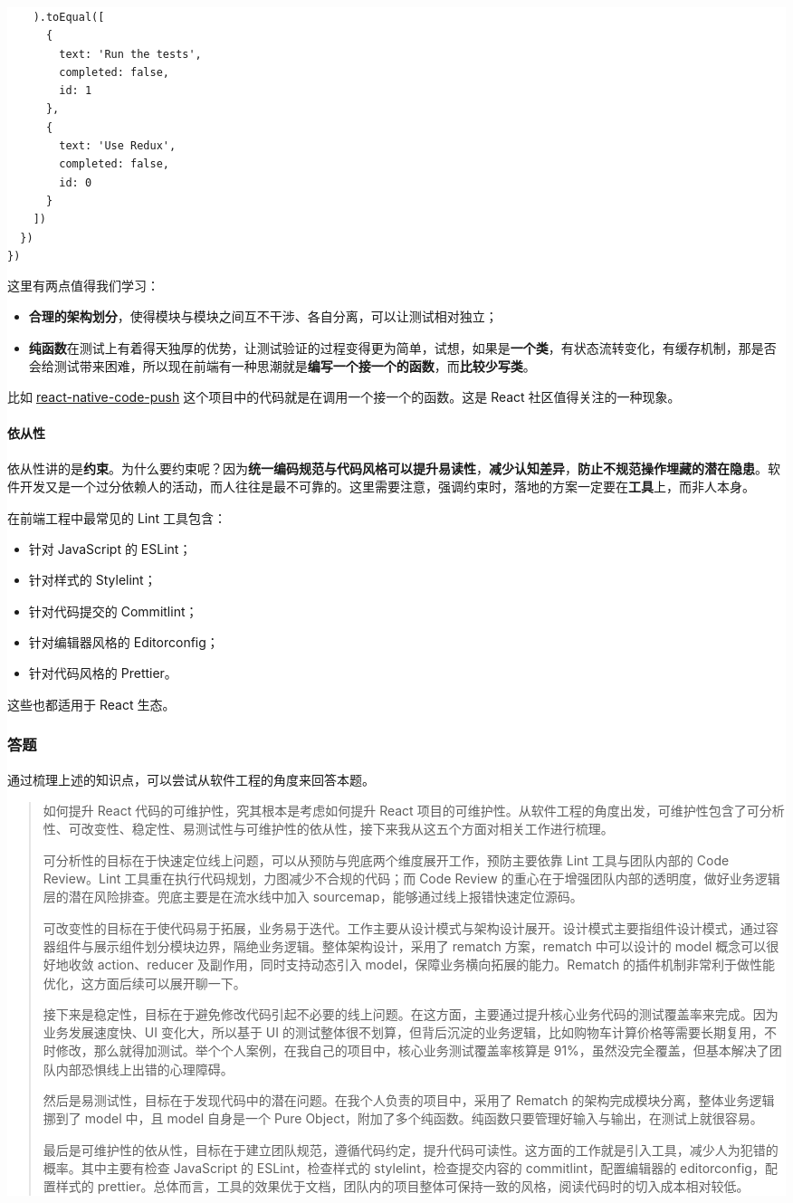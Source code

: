 ```
    ).toEqual([
      {
        text: 'Run the tests',
        completed: false,
        id: 1
      },
      {
        text: 'Use Redux',
        completed: false,
        id: 0
      }
    ])
  })
})
```

这里有两点值得我们学习：

-   **合理的架构划分**，使得模块与模块之间互不干涉、各自分离，可以让测试相对独立；
    
-   **纯函数**在测试上有着得天独厚的优势，让测试验证的过程变得更为简单，试想，如果是**一个类**，有状态流转变化，有缓存机制，那是否会给测试带来困难，所以现在前端有一种思潮就是**编写一个接一个的函数**，而**比较少写类**。
    

比如 [react-native-code-push](https://github.com/microsoft/react-native-code-push) 这个项目中的代码就是在调用一个接一个的函数。这是 React 社区值得关注的一种现象。

#### 依从性

依从性讲的是**约束**。为什么要约束呢？因为**统一编码规范与代码风格可以提升易读性**，**减少认知差异**，**防止不规范操作埋藏的潜在隐患**。软件开发又是一个过分依赖人的活动，而人往往是最不可靠的。这里需要注意，强调约束时，落地的方案一定要在**工具**上，而非人本身。

在前端工程中最常见的 Lint 工具包含：

-   针对 JavaScript 的 ESLint；
    
-   针对样式的 Stylelint；
    
-   针对代码提交的 Commitlint；
    
-   针对编辑器风格的 Editorconfig；
    
-   针对代码风格的 Prettier。
    

这些也都适用于 React 生态。

### 答题

通过梳理上述的知识点，可以尝试从软件工程的角度来回答本题。

> 如何提升 React 代码的可维护性，究其根本是考虑如何提升 React 项目的可维护性。从软件工程的角度出发，可维护性包含了可分析性、可改变性、稳定性、易测试性与可维护性的依从性，接下来我从这五个方面对相关工作进行梳理。
> 
> 可分析性的目标在于快速定位线上问题，可以从预防与兜底两个维度展开工作，预防主要依靠 Lint 工具与团队内部的 Code Review。Lint 工具重在执行代码规划，力图减少不合规的代码；而 Code Review 的重心在于增强团队内部的透明度，做好业务逻辑层的潜在风险排查。兜底主要是在流水线中加入 sourcemap，能够通过线上报错快速定位源码。
> 
> 可改变性的目标在于使代码易于拓展，业务易于迭代。工作主要从设计模式与架构设计展开。设计模式主要指组件设计模式，通过容器组件与展示组件划分模块边界，隔绝业务逻辑。整体架构设计，采用了 rematch 方案，rematch 中可以设计的 model 概念可以很好地收敛 action、reducer 及副作用，同时支持动态引入 model，保障业务横向拓展的能力。Rematch 的插件机制非常利于做性能优化，这方面后续可以展开聊一下。
> 
> 接下来是稳定性，目标在于避免修改代码引起不必要的线上问题。在这方面，主要通过提升核心业务代码的测试覆盖率来完成。因为业务发展速度快、UI 变化大，所以基于 UI 的测试整体很不划算，但背后沉淀的业务逻辑，比如购物车计算价格等需要长期复用，不时修改，那么就得加测试。举个个人案例，在我自己的项目中，核心业务测试覆盖率核算是 91%，虽然没完全覆盖，但基本解决了团队内部恐惧线上出错的心理障碍。
> 
> 然后是易测试性，目标在于发现代码中的潜在问题。在我个人负责的项目中，采用了 Rematch 的架构完成模块分离，整体业务逻辑挪到了 model 中，且 model 自身是一个 Pure Object，附加了多个纯函数。纯函数只要管理好输入与输出，在测试上就很容易。
> 
> 最后是可维护性的依从性，目标在于建立团队规范，遵循代码约定，提升代码可读性。这方面的工作就是引入工具，减少人为犯错的概率。其中主要有检查 JavaScript 的 ESLint，检查样式的 stylelint，检查提交内容的 commitlint，配置编辑器的 editorconfig，配置样式的 prettier。总体而言，工具的效果优于文档，团队内的项目整体可保持一致的风格，阅读代码时的切入成本相对较低。